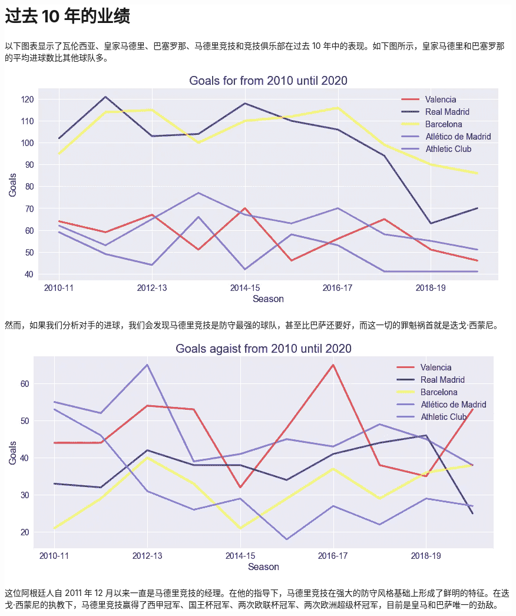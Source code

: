 # 过去 10 年的业绩

以下图表显示了瓦伦西亚、皇家马德里、巴塞罗那、马德里竞技和竞技俱乐部在过去 10 年中的表现。如下图所示，皇家马德里和巴塞罗那的平均进球数比其他球队多。

![](img/b36b6ac17b500309a2650219d858d794.png)

然而，如果我们分析对手的进球，我们会发现马德里竞技是防守最强的球队，甚至比巴萨还要好，而这一切的罪魁祸首就是迭戈·西蒙尼。

![](img/b1460cf245b08e57b53954faf2926507.png)

这位阿根廷人自 2011 年 12 月以来一直是马德里竞技的经理。在他的指导下，马德里竞技在强大的防守风格基础上形成了鲜明的特征。在迭戈·西蒙尼的执教下，马德里竞技赢得了西甲冠军、国王杯冠军、两次欧联杯冠军、两次欧洲超级杯冠军，目前是皇马和巴萨唯一的劲敌。
